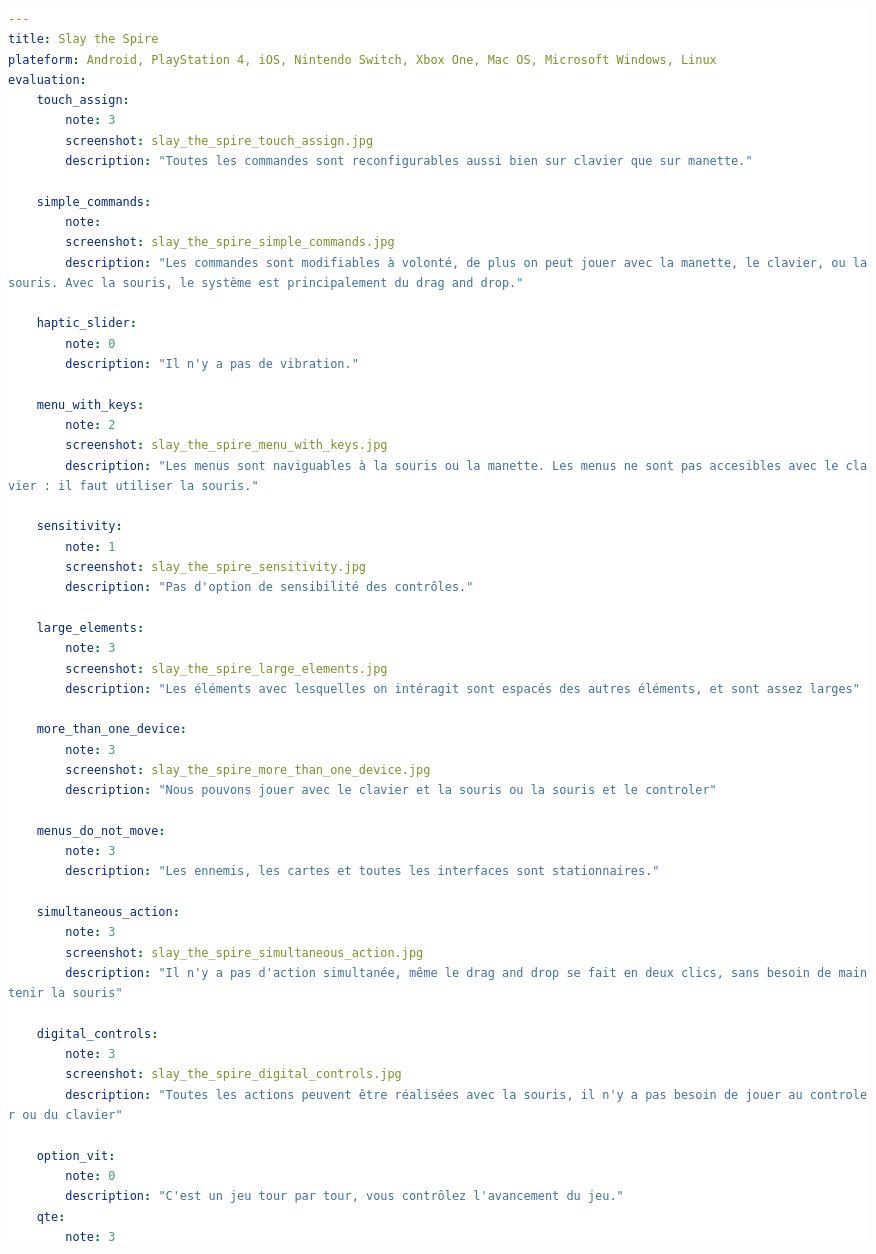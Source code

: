 ```yaml
---
title: Slay the Spire
plateform: Android, PlayStation 4, iOS, Nintendo Switch, Xbox One, Mac OS, Microsoft Windows, Linux
evaluation:
    touch_assign:
        note: 3
        screenshot: slay_the_spire_touch_assign.jpg
        description: "Toutes les commandes sont reconfigurables aussi bien sur clavier que sur manette."

    simple_commands:
        note:
        screenshot: slay_the_spire_simple_commands.jpg
        description: "Les commandes sont modifiables à volonté, de plus on peut jouer avec la manette, le clavier, ou la souris. Avec la souris, le système est principalement du drag and drop."

    haptic_slider:
        note: 0
        description: "Il n'y a pas de vibration."

    menu_with_keys:
        note: 2
        screenshot: slay_the_spire_menu_with_keys.jpg
        description: "Les menus sont naviguables à la souris ou la manette. Les menus ne sont pas accesibles avec le clavier : il faut utiliser la souris."

    sensitivity:
        note: 1
        screenshot: slay_the_spire_sensitivity.jpg
        description: "Pas d'option de sensibilité des contrôles."

    large_elements:
        note: 3
        screenshot: slay_the_spire_large_elements.jpg
        description: "Les éléments avec lesquelles on intéragit sont espacés des autres éléments, et sont assez larges"

    more_than_one_device:
        note: 3
        screenshot: slay_the_spire_more_than_one_device.jpg
        description: "Nous pouvons jouer avec le clavier et la souris ou la souris et le controler"

    menus_do_not_move:
        note: 3
        description: "Les ennemis, les cartes et toutes les interfaces sont stationnaires."

    simultaneous_action:
        note: 3
        screenshot: slay_the_spire_simultaneous_action.jpg
        description: "Il n'y a pas d'action simultanée, même le drag and drop se fait en deux clics, sans besoin de maintenir la souris"

    digital_controls:
        note: 3
        screenshot: slay_the_spire_digital_controls.jpg
        description: "Toutes les actions peuvent être réalisées avec la souris, il n'y a pas besoin de jouer au controler ou du clavier"

    option_vit:
        note: 0
        description: "C'est un jeu tour par tour, vous contrôlez l'avancement du jeu."    
    qte:
        note: 3
```